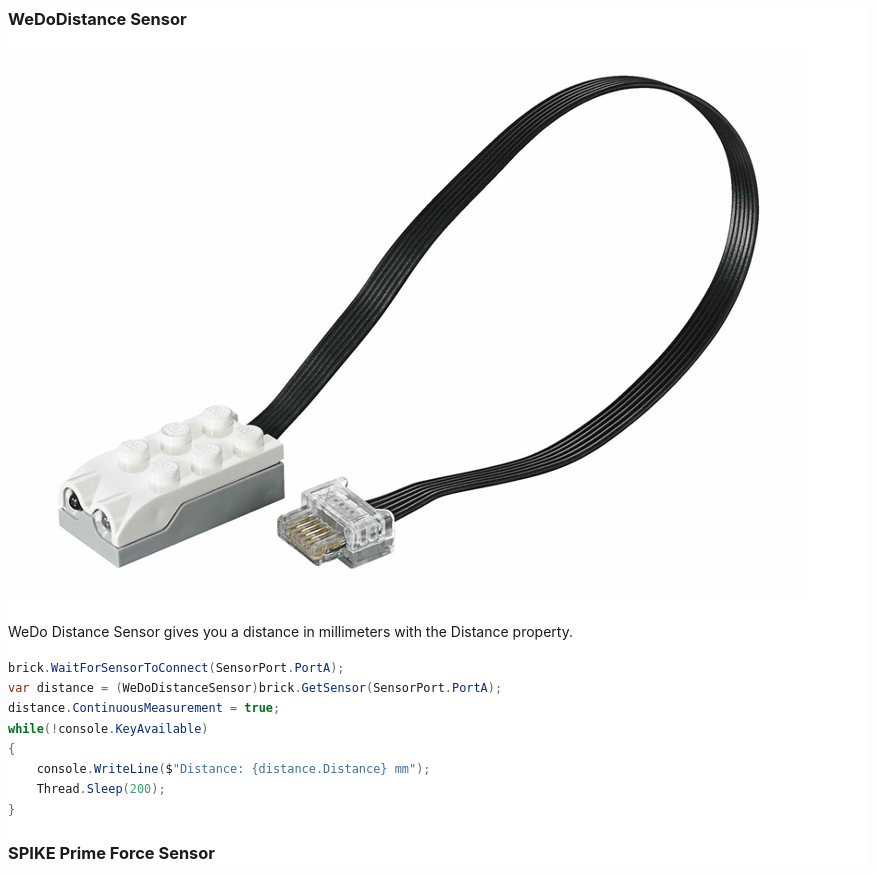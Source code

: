 ### WeDoDistance Sensor

[![WeDo Distance sensor](wedo-distance.png)](https://www.bricklink.com/v2/catalog/catalogitem.page?S=45304-1&name=WeDo%202.0%20Motion%20Sensor&category=%5BEducational%20&%20Dacta%5D%5BWeDo%5D#T=S&O={%22iconly%22:0})

WeDo Distance Sensor gives you a distance in millimeters with the Distance property.

```csharp
brick.WaitForSensorToConnect(SensorPort.PortA);
var distance = (WeDoDistanceSensor)brick.GetSensor(SensorPort.PortA);
distance.ContinuousMeasurement = true;
while(!console.KeyAvailable)
{    
    console.WriteLine($"Distance: {distance.Distance} mm");
    Thread.Sleep(200);
}
```

### SPIKE Prime Force Sensor
